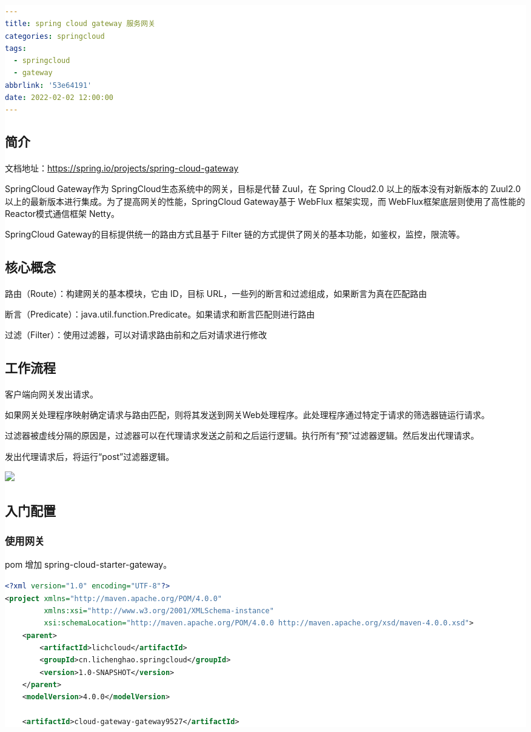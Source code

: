 ```yaml
---
title: spring cloud gateway 服务网关
categories: springcloud
tags:
  - springcloud
  - gateway
abbrlink: '53e64191'
date: 2022-02-02 12:00:00
---
```

## 简介



文档地址：https://spring.io/projects/spring-cloud-gateway

SpringCloud Gateway作为 SpringCloud生态系统中的网关，目标是代替 Zuul，在 Spring Cloud2.0 以上的版本没有对新版本的 Zuul2.0以上的最新版本进行集成。为了提高网关的性能，SpringCloud Gateway基于 WebFlux 框架实现，而 WebFlux框架底层则使用了高性能的 Reactor模式通信框架 Netty。

SpringCloud Gateway的目标提供统一的路由方式且基于 Filter 链的方式提供了网关的基本功能，如鉴权，监控，限流等。



## 核心概念

路由（Route）：构建网关的基本模块，它由 ID，目标 URL，一些列的断言和过滤组成，如果断言为真在匹配路由

断言（Predicate）：java.util.function.Predicate。如果请求和断言匹配则进行路由

过滤（Filter）：使用过滤器，可以对请求路由前和之后对请求进行修改



## 工作流程

客户端向网关发出请求。

如果网关处理程序映射确定请求与路由匹配，则将其发送到网关Web处理程序。此处理程序通过特定于请求的筛选器链运行请求。

过滤器被虚线分隔的原因是，过滤器可以在代理请求发送之前和之后运行逻辑。执行所有“预”过滤器逻辑。然后发出代理请求。

发出代理请求后，将运行“post”过滤器逻辑。

![](https://blog.lichenghao.cn/upload/2022/07/spring_cloud_gateway_diagram.png)



## 入门配置

### 使用网关

pom 增加 spring-cloud-starter-gateway。

```xml
<?xml version="1.0" encoding="UTF-8"?>
<project xmlns="http://maven.apache.org/POM/4.0.0"
         xmlns:xsi="http://www.w3.org/2001/XMLSchema-instance"
         xsi:schemaLocation="http://maven.apache.org/POM/4.0.0 http://maven.apache.org/xsd/maven-4.0.0.xsd">
    <parent>
        <artifactId>lichcloud</artifactId>
        <groupId>cn.lichenghao.springcloud</groupId>
        <version>1.0-SNAPSHOT</version>
    </parent>
    <modelVersion>4.0.0</modelVersion>

    <artifactId>cloud-gateway-gateway9527</artifactId>

```